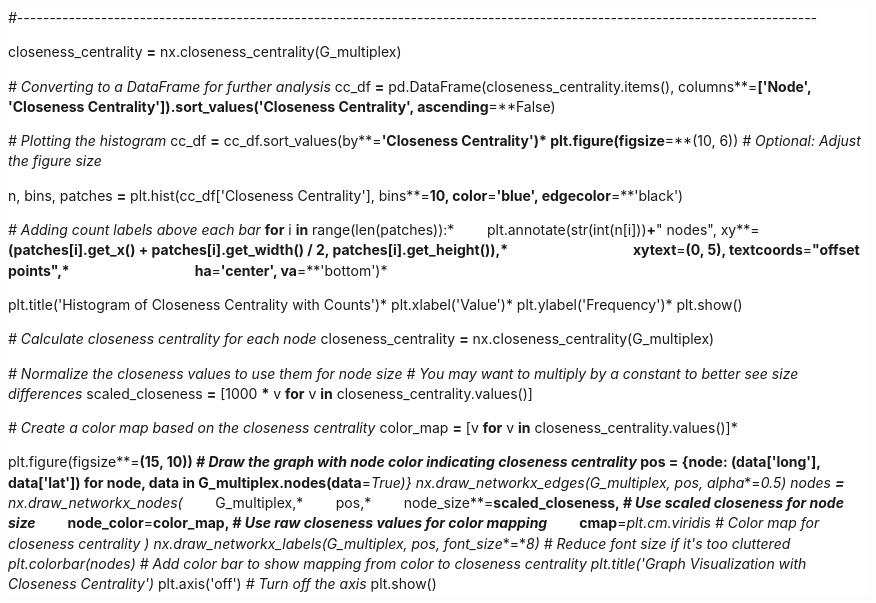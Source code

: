 *#----------------------------------------------------------------------------------------------------------------------------*

closeness\_centrality **=** nx.closeness\_centrality(G\_multiplex)

*# Converting to a DataFrame for further analysis*
cc\_df **=** pd.DataFrame(closeness\_centrality.items(), columns**=**['Node', 'Closeness Centrality']).sort\_values('Closeness Centrality', ascending**=**False)


*# Plotting the histogram*
cc\_df **=** cc\_df.sort\_values(by**=**'Closeness Centrality')*
plt.figure(figsize**=**(10, 6))  *# Optional: Adjust the figure size*

n, bins, patches **=** plt.hist(cc\_df['Closeness Centrality'], bins**=**10, color**=**'blue', edgecolor**=**'black')

*# Adding count labels above each bar*
**for** i **in** range(len(patches)):*
`    `plt.annotate(str(int(n[i]))**+**" nodes", xy**=**(patches[i].get\_x() **+** patches[i].get\_width() **/** 2, patches[i].get\_height()),*
`                 `xytext**=**(0, 5), textcoords**=**"offset points",*
`                 `ha**=**'center', va**=**'bottom')*

plt.title('Histogram of Closeness Centrality with Counts')*
plt.xlabel('Value')*
plt.ylabel('Frequency')*
plt.show()

*# Calculate closeness centrality for each node*
closeness\_centrality **=** nx.closeness\_centrality(G\_multiplex)

*# Normalize the closeness values to use them for node size
\# You may want to multiply by a constant to better see size differences*
scaled\_closeness **=** [1000 **\*** v **for** v **in** closeness\_centrality.values()]

*# Create a color map based on the closeness centrality*
color\_map **=** [v **for** v **in** closeness\_centrality.values()]*

plt.figure(figsize**=**(15, 10))
*# Draw the graph with node color indicating closeness centrality*
pos **=** {node: (data['long'], data['lat']) **for** node, data **in** G\_multiplex.nodes(data**=**True)}*
nx.draw\_networkx\_edges(G\_multiplex, pos, alpha**=**0.5)*
nodes **=** nx.draw\_networkx\_nodes(*
`    `G\_multiplex,*
`    `pos,*
`    `node\_size**=**scaled\_closeness,  *# Use scaled closeness for node size*
`    `node\_color**=**color\_map,  *# Use raw closeness values for color mapping*
`    `cmap**=**plt.cm.viridis  *# Color map for closeness centrality*
)*
nx.draw\_networkx\_labels(G\_multiplex, pos, font\_size**=**8)  *# Reduce font size if it's too cluttered*
plt.colorbar(nodes)  *# Add color bar to show mapping from color to closeness centrality*
plt.title('Graph Visualization with Closeness Centrality')*
plt.axis('off')  *# Turn off the axis*
plt.show()
